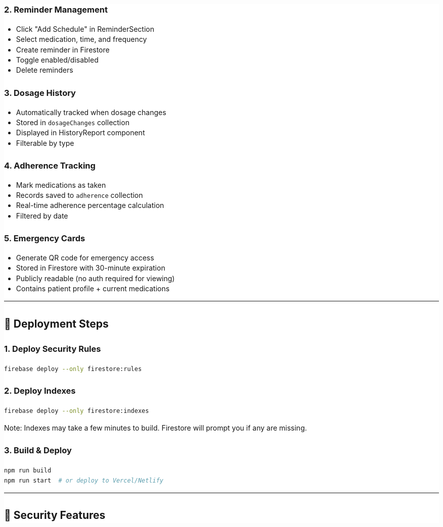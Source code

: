 ### **2. Reminder Management**
- Click "Add Schedule" in ReminderSection
- Select medication, time, and frequency
- Create reminder in Firestore
- Toggle enabled/disabled
- Delete reminders

### **3. Dosage History**
- Automatically tracked when dosage changes
- Stored in `dosageChanges` collection
- Displayed in HistoryReport component
- Filterable by type

### **4. Adherence Tracking**
- Mark medications as taken
- Records saved to `adherence` collection
- Real-time adherence percentage calculation
- Filtered by date

### **5. Emergency Cards**
- Generate QR code for emergency access
- Stored in Firestore with 30-minute expiration
- Publicly readable (no auth required for viewing)
- Contains patient profile + current medications

---

## 🚀 **Deployment Steps**

### **1. Deploy Security Rules**
```bash
firebase deploy --only firestore:rules
```

### **2. Deploy Indexes**
```bash
firebase deploy --only firestore:indexes
```

Note: Indexes may take a few minutes to build. Firestore will prompt you if any are missing.

### **3. Build & Deploy**
```bash
npm run build
npm run start  # or deploy to Vercel/Netlify
```

---

## 🔐 **Security Features**
